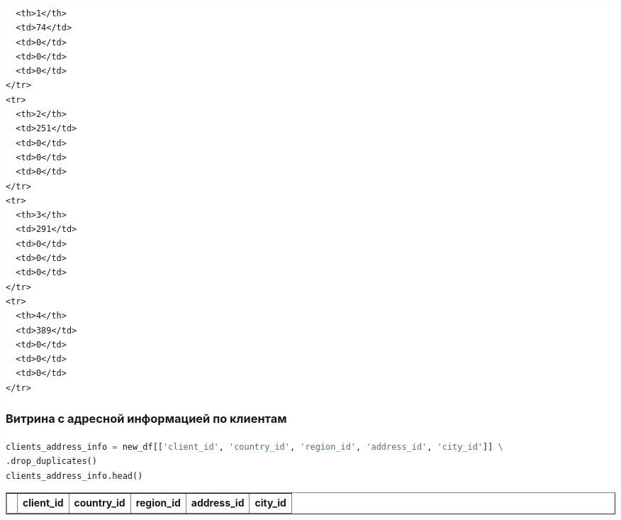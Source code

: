       <th>1</th>
      <td>74</td>
      <td>0</td>
      <td>0</td>
      <td>0</td>
    </tr>
    <tr>
      <th>2</th>
      <td>251</td>
      <td>0</td>
      <td>0</td>
      <td>0</td>
    </tr>
    <tr>
      <th>3</th>
      <td>291</td>
      <td>0</td>
      <td>0</td>
      <td>0</td>
    </tr>
    <tr>
      <th>4</th>
      <td>389</td>
      <td>0</td>
      <td>0</td>
      <td>0</td>
    </tr>
  </tbody>
</table>
</div>



### Витрина с адресной информацией по клиентам


```python
clients_address_info = new_df[['client_id', 'country_id', 'region_id', 'address_id', 'city_id']] \
.drop_duplicates()
clients_address_info.head()
```




<div>
<style scoped>
    .dataframe tbody tr th:only-of-type {
        vertical-align: middle;
    }

    .dataframe tbody tr th {
        vertical-align: top;
    }

    .dataframe thead th {
        text-align: right;
    }
</style>
<table border="1" class="dataframe">
  <thead>
    <tr style="text-align: right;">
      <th></th>
      <th>client_id</th>
      <th>country_id</th>
      <th>region_id</th>
      <th>address_id</th>
      <th>city_id</th>